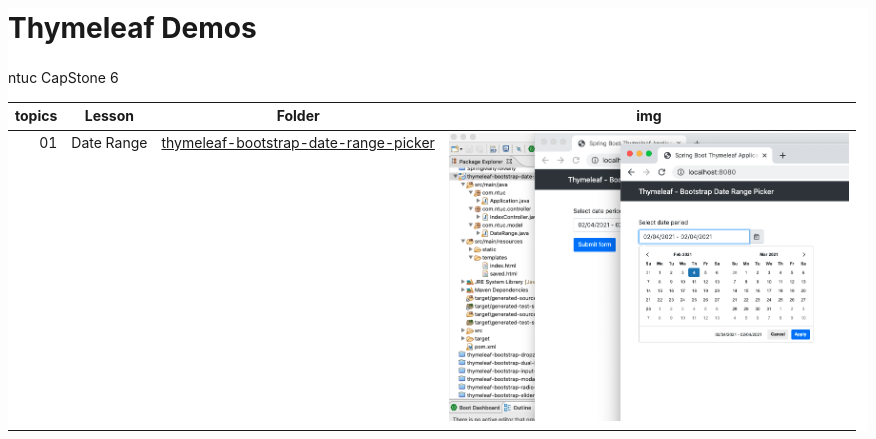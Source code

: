Thymeleaf Demos
===
ntuc CapStone 6  

[top]: topOfThePage

| topics | Lesson | Folder | img |
| ---: | --- | --- | --- |
| 01 | Date Range | [ thymeleaf-bootstrap-date-range-picker ](/mFCapStoneProj6/thymeleaf-bootstrap-date-range-picker) | <img src="210204Th_DateRangePicker.png" alt="210204Th_DateRangePicker.png" height="288"> |